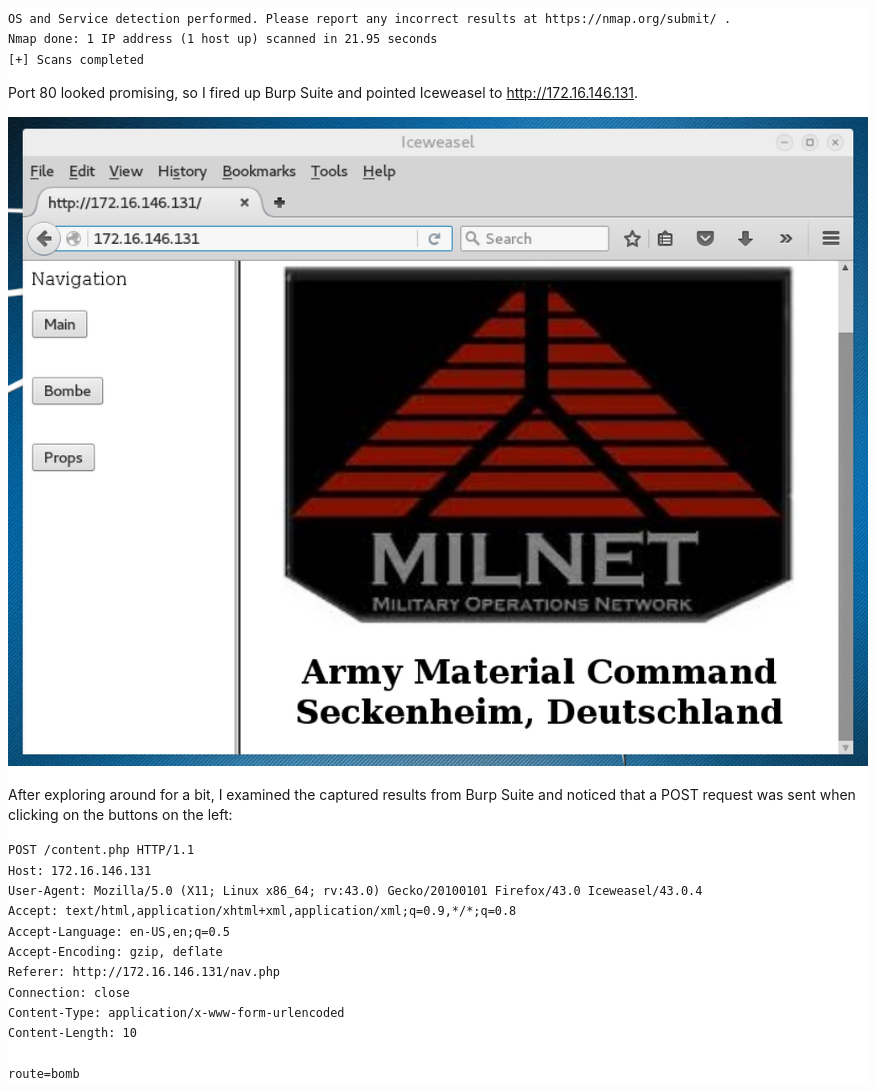 ```
OS and Service detection performed. Please report any incorrect results at https://nmap.org/submit/ .
Nmap done: 1 IP address (1 host up) scanned in 21.95 seconds
[+] Scans completed
```

Port 80 looked promising, so I fired up Burp Suite and pointed Iceweasel to http://172.16.146.131. 

![](/images/2016-06-02/milnetweb.png)

After exploring around for a bit, I examined the captured results from Burp Suite and noticed that a POST request was sent when clicking on the buttons on the left:

```
POST /content.php HTTP/1.1
Host: 172.16.146.131
User-Agent: Mozilla/5.0 (X11; Linux x86_64; rv:43.0) Gecko/20100101 Firefox/43.0 Iceweasel/43.0.4
Accept: text/html,application/xhtml+xml,application/xml;q=0.9,*/*;q=0.8
Accept-Language: en-US,en;q=0.5
Accept-Encoding: gzip, deflate
Referer: http://172.16.146.131/nav.php
Connection: close
Content-Type: application/x-www-form-urlencoded
Content-Length: 10

route=bomb
```
